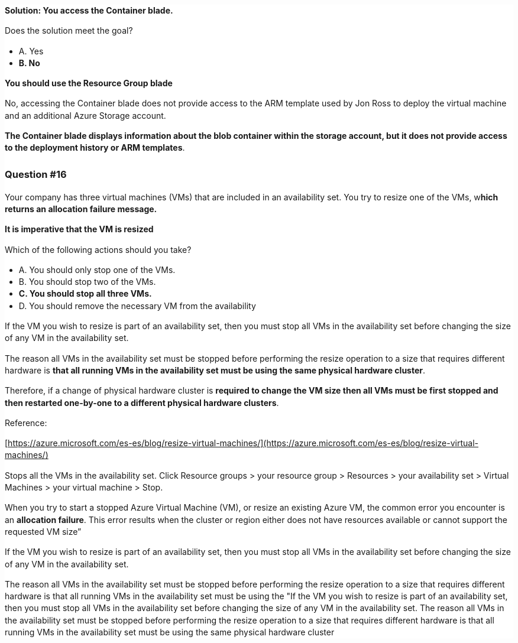 **Solution: You access the Container blade.**

Does the solution meet the goal?

* A. Yes
* **B. No**

**You should use the Resource Group blade**

No, accessing the Container blade does not provide access to the ARM template used by Jon Ross to deploy the virtual machine and an additional Azure Storage account. 

**The Container blade displays information about the blob container within the storage account, but it does not provide access to the deployment history or ARM templates**.


### Question #16

Your company has three virtual machines (VMs) that are included in an availability set.
You try to resize one of the VMs, w**hich returns an allocation failure message.**

**It is imperative that the VM is resized**

Which of the following actions should you take?

* A. You should only stop one of the VMs.
* B. You should stop two of the VMs.
* **C. You should stop all three VMs.**
* D. You should remove the necessary VM from the availability


If the VM you wish to resize is part of an availability set, then you must stop all VMs in the availability set before changing the size of any VM in
the availability set.


The reason all VMs in the availability set must be stopped before performing the resize operation to a size that requires different hardware is **that all running VMs in the availability set must be using the same physical hardware cluster**. 

Therefore, if a change of physical hardware cluster is **required to change the VM size then all VMs must be first stopped and then restarted one-by-one to a different physical hardware clusters**.

Reference:

[https://azure.microsoft.com/es-es/blog/resize-virtual-machines/](https://azure.microsoft.com/es-es/blog/resize-virtual-machines/)

Stops all the VMs in the availability set. Click Resource groups > your resource group > Resources > your availability set > Virtual Machines > your virtual machine > Stop.


When you try to start a stopped Azure Virtual Machine (VM), or resize an existing Azure VM, the common error you encounter is an **allocation failure**. This error results when the cluster or region either does not have resources available or cannot support the requested VM size”


If the VM you wish to resize is part of an availability set, then you must stop all VMs in the availability set before changing the size of any VM in the availability set.

The reason all VMs in the availability set must be stopped before performing the resize operation to a size that requires different hardware is that all running VMs in the availability set must be using the "If the VM you wish to resize is part of an availability set, then you must stop all VMs in the availability set before changing the size of any VM in the availability set. The reason all VMs in the availability set must be stopped before performing the resize operation to a size that requires different hardware is that all running VMs in the availability set must be using the same physical hardware cluster
